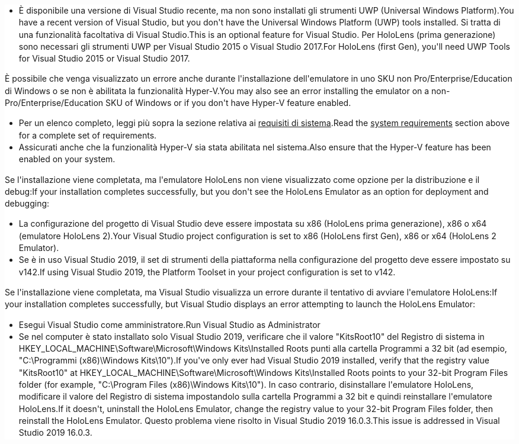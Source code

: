 * <span data-ttu-id="29e3a-349">È disponibile una versione di Visual Studio recente, ma non sono installati gli strumenti UWP (Universal Windows Platform).</span><span class="sxs-lookup"><span data-stu-id="29e3a-349">You have a recent version of Visual Studio, but you don't have the Universal Windows Platform (UWP) tools installed.</span></span> <span data-ttu-id="29e3a-350">Si tratta di una funzionalità facoltativa di Visual Studio.</span><span class="sxs-lookup"><span data-stu-id="29e3a-350">This is an optional feature for Visual Studio.</span></span> <span data-ttu-id="29e3a-351">Per HoloLens (prima generazione) sono necessari gli strumenti UWP per Visual Studio 2015 o Visual Studio 2017.</span><span class="sxs-lookup"><span data-stu-id="29e3a-351">For HoloLens (first Gen), you'll need UWP Tools for Visual Studio 2015 or Visual Studio 2017.</span></span>

<span data-ttu-id="29e3a-352">È possibile che venga visualizzato un errore anche durante l'installazione dell'emulatore in uno SKU non Pro/Enterprise/Education di Windows o se non è abilitata la funzionalità Hyper-V.</span><span class="sxs-lookup"><span data-stu-id="29e3a-352">You may also see an error installing the emulator on a non-Pro/Enterprise/Education SKU of Windows or if you don't have Hyper-V feature enabled.</span></span>
* <span data-ttu-id="29e3a-353">Per un elenco completo, leggi più sopra la sezione relativa ai [requisiti di sistema](#hololens-emulator-system-requirements).</span><span class="sxs-lookup"><span data-stu-id="29e3a-353">Read the [system requirements](#hololens-emulator-system-requirements) section above for a complete set of requirements.</span></span>
* <span data-ttu-id="29e3a-354">Assicurati anche che la funzionalità Hyper-V sia stata abilitata nel sistema.</span><span class="sxs-lookup"><span data-stu-id="29e3a-354">Also ensure that the Hyper-V feature has been enabled on your system.</span></span>

<span data-ttu-id="29e3a-355">Se l'installazione viene completata, ma l'emulatore HoloLens non viene visualizzato come opzione per la distribuzione e il debug:</span><span class="sxs-lookup"><span data-stu-id="29e3a-355">If your installation completes successfully, but you don't see the HoloLens Emulator as an option for deployment and debugging:</span></span>
* <span data-ttu-id="29e3a-356">La configurazione del progetto di Visual Studio deve essere impostata su x86 (HoloLens prima generazione), x86 o x64 (emulatore HoloLens 2).</span><span class="sxs-lookup"><span data-stu-id="29e3a-356">Your Visual Studio project configuration is set to x86 (HoloLens first Gen), x86 or x64 (HoloLens 2 Emulator).</span></span>
* <span data-ttu-id="29e3a-357">Se è in uso Visual Studio 2019, il set di strumenti della piattaforma nella configurazione del progetto deve essere impostato su v142.</span><span class="sxs-lookup"><span data-stu-id="29e3a-357">If using Visual Studio 2019, the Platform Toolset in your project configuration is set to v142.</span></span>

<span data-ttu-id="29e3a-358">Se l'installazione viene completata, ma Visual Studio visualizza un errore durante il tentativo di avviare l'emulatore HoloLens:</span><span class="sxs-lookup"><span data-stu-id="29e3a-358">If your installation completes successfully, but Visual Studio displays an error attempting to launch the HoloLens Emulator:</span></span>
* <span data-ttu-id="29e3a-359">Esegui Visual Studio come amministratore.</span><span class="sxs-lookup"><span data-stu-id="29e3a-359">Run Visual Studio as Administrator</span></span>
* <span data-ttu-id="29e3a-360">Se nel computer è stato installato solo Visual Studio 2019, verificare che il valore "KitsRoot10" del Registro di sistema in HKEY_LOCAL_MACHINE\Software\Microsoft\Windows Kits\Installed Roots punti alla cartella Programmi a 32 bit (ad esempio, "C:\Programmi (x86)\Windows Kits\10").</span><span class="sxs-lookup"><span data-stu-id="29e3a-360">If you've only ever had Visual Studio 2019 installed, verify that the registry value "KitsRoot10" at HKEY_LOCAL_MACHINE\Software\Microsoft\Windows Kits\Installed Roots points to your 32-bit Program Files folder (for example, "C:\Program Files (x86)\Windows Kits\10").</span></span>  <span data-ttu-id="29e3a-361">In caso contrario, disinstallare l'emulatore HoloLens, modificare il valore del Registro di sistema impostandolo sulla cartella Programmi a 32 bit e quindi reinstallare l'emulatore HoloLens.</span><span class="sxs-lookup"><span data-stu-id="29e3a-361">If it doesn't, uninstall the HoloLens Emulator, change the registry value to your 32-bit Program Files folder, then reinstall the HoloLens Emulator.</span></span>  <span data-ttu-id="29e3a-362">Questo problema viene risolto in Visual Studio 2019 16.0.3.</span><span class="sxs-lookup"><span data-stu-id="29e3a-362">This issue is addressed in Visual Studio 2019 16.0.3.</span></span>
